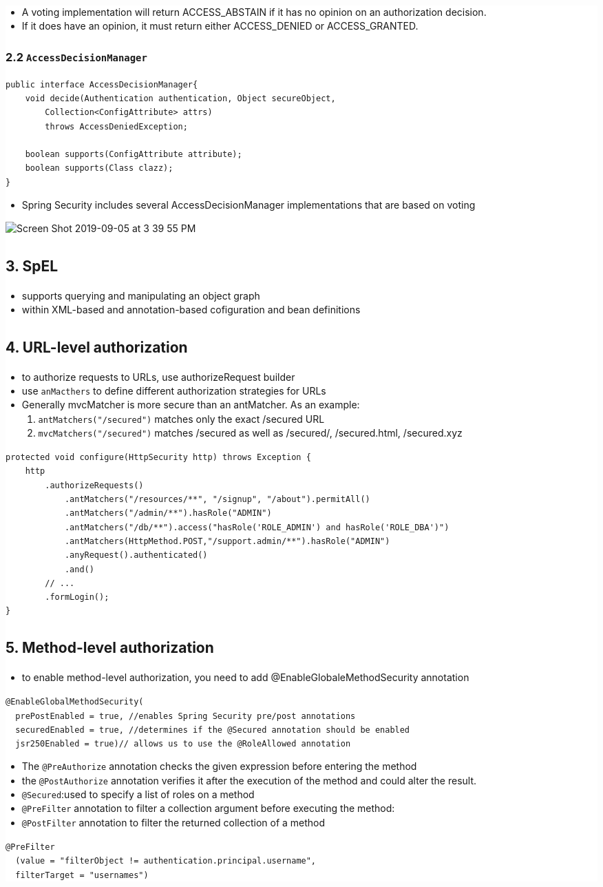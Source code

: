 * A voting implementation will return ACCESS_ABSTAIN if it has no opinion on an authorization decision. 
* If it does have an opinion, it must return either ACCESS_DENIED or ACCESS_GRANTED.
### 2.2 `AccessDecisionManager`

```
public interface AccessDecisionManager{
    void decide(Authentication authentication, Object secureObject,
        Collection<ConfigAttribute> attrs) 
        throws AccessDeniedException;

    boolean supports(ConfigAttribute attribute);
    boolean supports(Class clazz);
}
```
* Spring Security includes several AccessDecisionManager implementations that are based on voting
<img width="274" alt="Screen Shot 2019-09-05 at 3 39 55 PM" src="https://user-images.githubusercontent.com/27160394/64375214-6cbf7500-cff3-11e9-8913-5b2aa6f01aeb.png">

## 3. SpEL
* supports querying and manipulating an object graph
* within XML-based and annotation-based cofiguration and bean definitions

## 4. URL-level authorization
* to authorize requests to URLs, use authorizeRequest builder
* use `anMacthers` to define different authorization strategies for URLs
* Generally mvcMatcher is more secure than an antMatcher. As an example:
    1. `antMatchers("/secured")` matches only the exact /secured URL
    2. `mvcMatchers("/secured")` matches /secured as well as /secured/, /secured.html, /secured.xyz
```
protected void configure(HttpSecurity http) throws Exception {
    http
        .authorizeRequests()                                                                
            .antMatchers("/resources/**", "/signup", "/about").permitAll()                  
            .antMatchers("/admin/**").hasRole("ADMIN")                                      
            .antMatchers("/db/**").access("hasRole('ROLE_ADMIN') and hasRole('ROLE_DBA')")  
            .antMatchers(HttpMethod.POST,"/support.admin/**").hasRole("ADMIN")
            .anyRequest().authenticated()                                                   
            .and()
        // ...
        .formLogin();
}
```
## 5. Method-level authorization
* to enable method-level authorization, you need to add @EnableGlobaleMethodSecurity annotation
```
@EnableGlobalMethodSecurity(
  prePostEnabled = true, //enables Spring Security pre/post annotations
  securedEnabled = true, //determines if the @Secured annotation should be enabled
  jsr250Enabled = true)// allows us to use the @RoleAllowed annotation
```
* The `@PreAuthorize` annotation checks the given expression before entering the method
* the `@PostAuthorize` annotation verifies it after the execution of the method and could alter the result.
* `@Secured`:used to specify a list of roles on a method
* `@PreFilter` annotation to filter a collection argument before executing the method:
* `@PostFilter` annotation to filter the returned collection of a method 
```
@PreFilter
  (value = "filterObject != authentication.principal.username",
  filterTarget = "usernames")
```